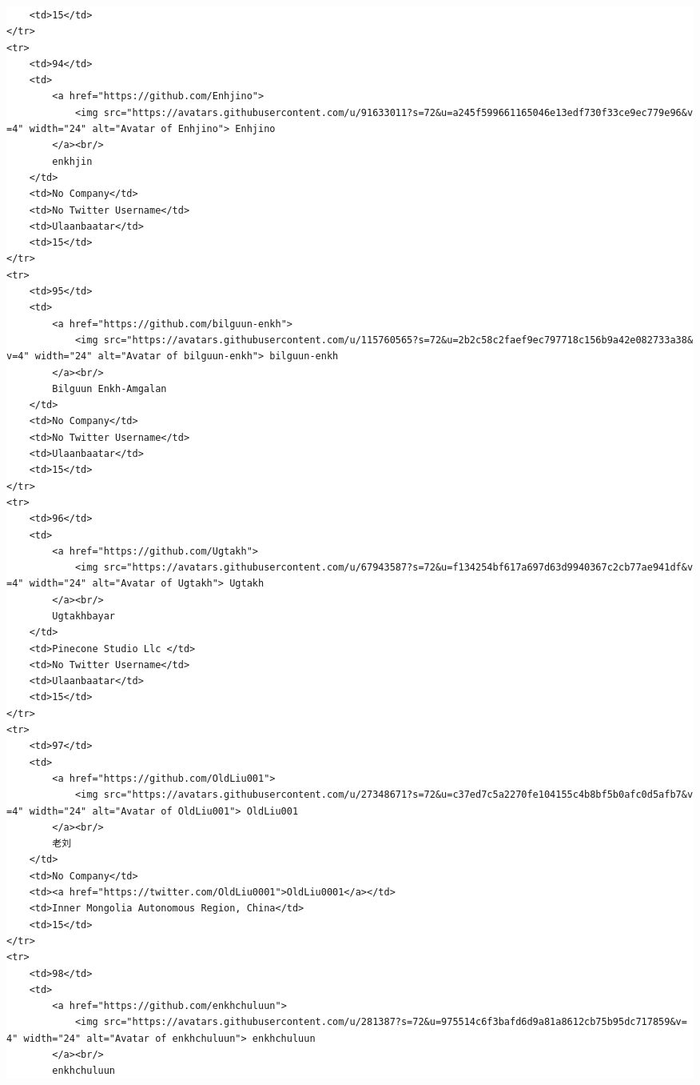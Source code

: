		<td>15</td>
	</tr>
	<tr>
		<td>94</td>
		<td>
			<a href="https://github.com/Enhjino">
				<img src="https://avatars.githubusercontent.com/u/91633011?s=72&u=a245f599661165046e13edf730f33ce9ec779e96&v=4" width="24" alt="Avatar of Enhjino"> Enhjino
			</a><br/>
			enkhjin
		</td>
		<td>No Company</td>
		<td>No Twitter Username</td>
		<td>Ulaanbaatar</td>
		<td>15</td>
	</tr>
	<tr>
		<td>95</td>
		<td>
			<a href="https://github.com/bilguun-enkh">
				<img src="https://avatars.githubusercontent.com/u/115760565?s=72&u=2b2c58c2faef9ec797718c156b9a42e082733a38&v=4" width="24" alt="Avatar of bilguun-enkh"> bilguun-enkh
			</a><br/>
			Bilguun Enkh-Amgalan
		</td>
		<td>No Company</td>
		<td>No Twitter Username</td>
		<td>Ulaanbaatar</td>
		<td>15</td>
	</tr>
	<tr>
		<td>96</td>
		<td>
			<a href="https://github.com/Ugtakh">
				<img src="https://avatars.githubusercontent.com/u/67943587?s=72&u=f134254bf617a697d63d9940367c2cb77ae941df&v=4" width="24" alt="Avatar of Ugtakh"> Ugtakh
			</a><br/>
			Ugtakhbayar
		</td>
		<td>Pinecone Studio Llc </td>
		<td>No Twitter Username</td>
		<td>Ulaanbaatar</td>
		<td>15</td>
	</tr>
	<tr>
		<td>97</td>
		<td>
			<a href="https://github.com/OldLiu001">
				<img src="https://avatars.githubusercontent.com/u/27348671?s=72&u=c37ed7c5a2270fe104155c4b8bf5b0afc0d5afb7&v=4" width="24" alt="Avatar of OldLiu001"> OldLiu001
			</a><br/>
			老刘
		</td>
		<td>No Company</td>
		<td><a href="https://twitter.com/OldLiu0001">OldLiu0001</a></td>
		<td>Inner Mongolia Autonomous Region, China</td>
		<td>15</td>
	</tr>
	<tr>
		<td>98</td>
		<td>
			<a href="https://github.com/enkhchuluun">
				<img src="https://avatars.githubusercontent.com/u/281387?s=72&u=975514c6f3bafd6d9a81a8612cb75b95dc717859&v=4" width="24" alt="Avatar of enkhchuluun"> enkhchuluun
			</a><br/>
			enkhchuluun